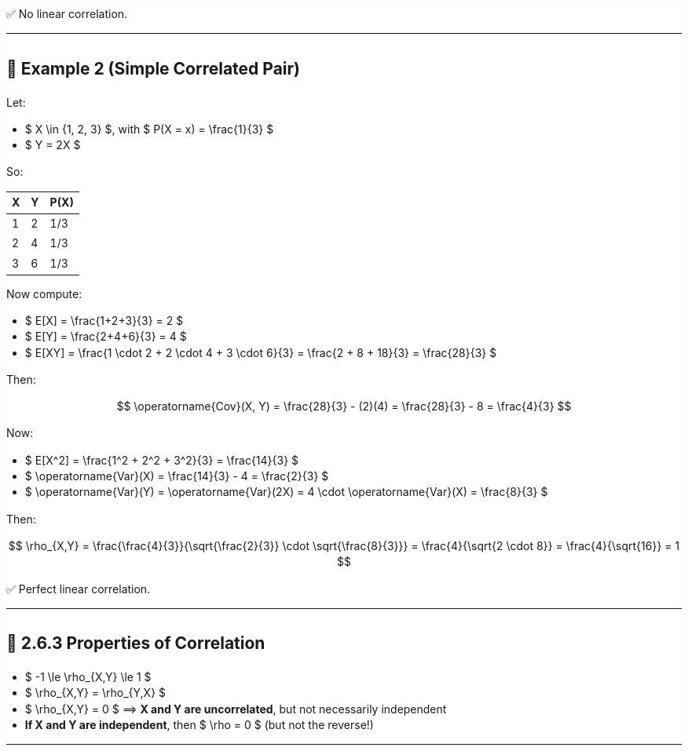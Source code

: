 ✅ No linear correlation.

---

## 🔸 Example 2 (Simple Correlated Pair)

Let:
- $ X \in \{1, 2, 3\} $, with $ P(X = x) = \frac{1}{3} $
- $ Y = 2X $

So:

| X | Y | P(X) |
|---|---|------|
| 1 | 2 | 1/3  |
| 2 | 4 | 1/3  |
| 3 | 6 | 1/3  |

Now compute:

- $ E[X] = \frac{1+2+3}{3} = 2 $
- $ E[Y] = \frac{2+4+6}{3} = 4 $
- $ E[XY] = \frac{1 \cdot 2 + 2 \cdot 4 + 3 \cdot 6}{3} = \frac{2 + 8 + 18}{3} = \frac{28}{3} $

Then:

$$
\operatorname{Cov}(X, Y) = \frac{28}{3} - (2)(4) = \frac{28}{3} - 8 = \frac{4}{3}
$$

Now:

- $ E[X^2] = \frac{1^2 + 2^2 + 3^2}{3} = \frac{14}{3} $
- $ \operatorname{Var}(X) = \frac{14}{3} - 4 = \frac{2}{3} $
- $ \operatorname{Var}(Y) = \operatorname{Var}(2X) = 4 \cdot \operatorname{Var}(X) = \frac{8}{3} $

Then:

$$
\rho_{X,Y} = \frac{\frac{4}{3}}{\sqrt{\frac{2}{3}} \cdot \sqrt{\frac{8}{3}}} = \frac{4}{\sqrt{2 \cdot 8}} = \frac{4}{\sqrt{16}} = 1
$$

✅ Perfect linear correlation.

---

## 🔷 2.6.3 Properties of Correlation

- $ -1 \le \rho_{X,Y} \le 1 $
- $ \rho_{X,Y} = \rho_{Y,X} $
- $ \rho_{X,Y} = 0 $ ⟹ **X and Y are uncorrelated**, but not necessarily independent
- **If X and Y are independent**, then $ \rho = 0 $ (but not the reverse!)

---
